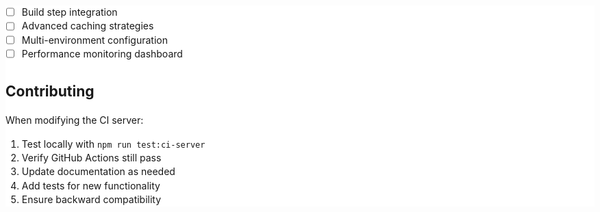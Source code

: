 - [ ] Build step integration
- [ ] Advanced caching strategies
- [ ] Multi-environment configuration
- [ ] Performance monitoring dashboard

## Contributing

When modifying the CI server:

1. Test locally with `npm run test:ci-server`
2. Verify GitHub Actions still pass
3. Update documentation as needed
4. Add tests for new functionality
5. Ensure backward compatibility
